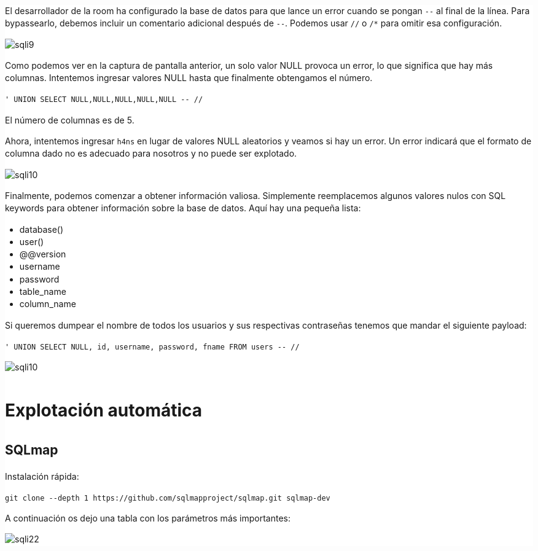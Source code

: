 El desarrollador de la room ha configurado la base de datos para que lance un error cuando se pongan `--` al final de la línea. Para bypassearlo, debemos incluir un comentario adicional después de `--`. Podemos usar `//` o `/*` para omitir esa configuración.

![sqli9](https://user-images.githubusercontent.com/88755387/132321445-5a83137b-cbb5-4237-83f4-f5ab85cd6c11.png)

Como podemos ver en la captura de pantalla anterior, un solo valor NULL provoca un error, lo que significa que hay más columnas. Intentemos ingresar valores NULL hasta que finalmente obtengamos el número.

```
' UNION SELECT NULL,NULL,NULL,NULL,NULL -- //
```

El número de columnas es de 5.

Ahora, intentemos ingresar `h4ns` en lugar de valores NULL aleatorios y veamos si hay un error. Un error indicará que el formato de columna dado no es adecuado para nosotros y no puede ser explotado.

![sqli10](https://user-images.githubusercontent.com/88755387/132322929-0232d25a-5881-454b-8bad-81a78f86ee62.png)

Finalmente, podemos comenzar a obtener información valiosa. Simplemente reemplacemos algunos valores nulos con SQL keywords para obtener información sobre la base de datos.
Aquí hay una pequeña lista:

- database()
- user()
- @@version
- username
- password
- table_name
- column_name

Si queremos dumpear el nombre de todos los usuarios y sus respectivas contraseñas tenemos que mandar el siguiente payload:

```
' UNION SELECT NULL, id, username, password, fname FROM users -- //
```

![sqli10](https://user-images.githubusercontent.com/88755387/132323913-0b16cbf8-0fd2-4a27-bad0-e5db3df8cf69.png)

# __Explotación automática__

## __SQLmap__

Instalación rápida:

```
git clone --depth 1 https://github.com/sqlmapproject/sqlmap.git sqlmap-dev
```

A continuación os dejo una tabla con los parámetros más importantes:

![sqli22](https://user-images.githubusercontent.com/88755387/132325481-c2d7b56e-bd46-4da0-89d7-dc7cc08e998d.png)
